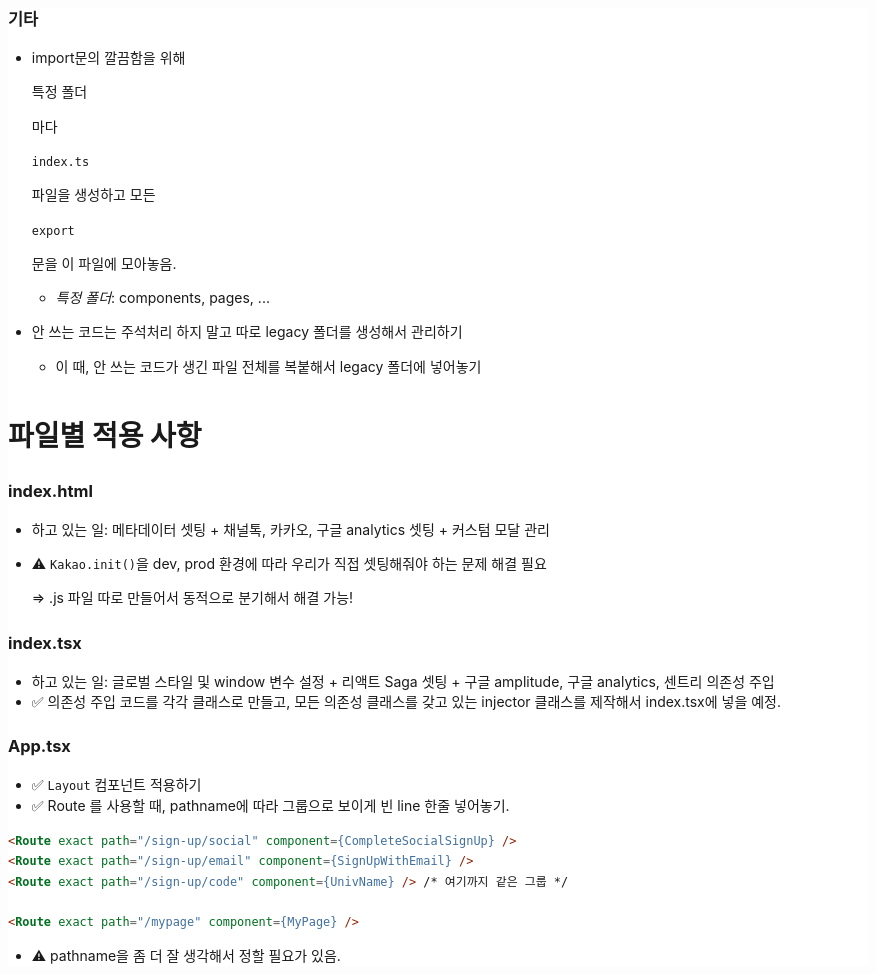 ### 기타

- import문의 깔끔함을 위해 

  특정 폴더

  마다 

  ```
  index.ts
  ```

   파일을 생성하고 모든 

  ```
  export
  ```

  문을 이 파일에 모아놓음.

  - *특정 폴더*: components, pages, ...

- 안 쓰는 코드는 주석처리 하지 말고 따로 legacy 폴더를 생성해서 관리하기

  - 이 때, 안 쓰는 코드가 생긴 파일 전체를 복붙해서 legacy 폴더에 넣어놓기

# 파일별 적용 사항

### index.html

- 하고 있는 일: 메타데이터 셋팅 + 채널톡, 카카오, 구글 analytics 셋팅 + 커스텀 모달 관리

- ⚠️ `Kakao.init()`을 dev, prod 환경에 따라 우리가 직접 셋팅해줘야 하는 문제 해결 필요

  ⇒ .js 파일 따로 만들어서 동적으로 분기해서 해결 가능!

### index.tsx

- 하고 있는 일: 글로벌 스타일 및 window 변수 설정 + 리액트 Saga 셋팅 + 구글 amplitude, 구글 analytics, 센트리 의존성 주입
- ✅ 의존성 주입 코드를 각각 클래스로 만들고, 모든 의존성 클래스를 갖고 있는 injector 클래스를 제작해서 index.tsx에 넣을 예정.

### App.tsx

- ✅ `Layout` 컴포넌트 적용하기
- ✅ Route 를 사용할 때, pathname에 따라 그룹으로 보이게 빈 line 한줄 넣어놓기.

```html
<Route exact path="/sign-up/social" component={CompleteSocialSignUp} />
<Route exact path="/sign-up/email" component={SignUpWithEmail} />
<Route exact path="/sign-up/code" component={UnivName} /> /* 여기까지 같은 그룹 */

<Route exact path="/mypage" component={MyPage} />
```

- ⚠️ pathname을 좀 더 잘 생각해서 정할 필요가 있음.